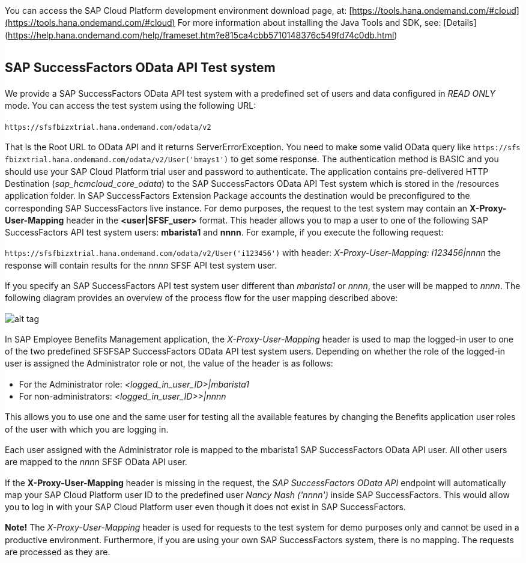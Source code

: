 You can access the SAP Cloud Platform development environment download page, at: [https://tools.hana.ondemand.com/#cloud](https://tools.hana.ondemand.com/#cloud)
For more information about installing the Java Tools and SDK, see: [Details] (https://help.hana.ondemand.com/help/frameset.htm?e815ca4cbb5710148376c549fd74c0db.html)

SAP SuccessFactors OData API Test system
------------------------------------

We provide a SAP SuccessFactors OData API test system with a predefined set of users and data configured in *READ ONLY* mode. You can access the test system using the following URL:

`https://sfsfbizxtrial.hana.ondemand.com/odata/v2`

That is the Root URL to OData API and it returns ServerErrorException. You need to make some valid OData query like `https://sfsfbizxtrial.hana.ondemand.com/odata/v2/User('bmays1')` to get some response. The authentication method is BASIC and you should use your SAP Cloud Platform trial user and password to authenticate. The application contains pre-delivered HTTP Destination (*sap_hcmcloud_core_odata*) to the SAP SuccessFactors OData API Test system which is stored in the /resources application folder. In SAP SuccessFactors Extension Package accounts the destination would be preconfigured to the corresponding SAP SuccessFactors live instance.
For demo purposes, the request to the test system may contain an **X-Proxy-User-Mapping** header in the **<user|SFSF_user>** format. This header allows you to map a user to one of the following SAP SuccessFactors API test system users: **mbarista1** and **nnnn**. For example, if you execute the following request:

`https://sfsfbizxtrial.hana.ondemand.com/odata/v2/User('i123456')`
with header: *X-Proxy-User-Mapping: i123456|nnnn*
the response will contain results for the *nnnn* SFSF API test system user.

If you specify an SAP SuccessFactors API test system user different than *mbarista1* or *nnnn*, the user will be mapped to *nnnn*.
The following diagram provides an overview of the process flow for the user mapping described above:
 
 ![alt tag](https://github.com/SAP/cloud-sfsf-benefits-ext/blob/master/com.sap.hana.cloud.samples.benefits/diagrams/mapping_architecture.png)

In SAP Employee Benefits Management application, the *X-Proxy-User-Mapping* header is used to map the logged-in user to one of the two predefined SFSFSAP SuccessFactors OData API test system users. Depending on whether the role of the logged-in user is assigned the Administrator role or not, the value of the header is as follows:
* For the Administrator role: *&lt;logged_in_user_ID&gt;|mbarista1*
* For non-administrators: *&lt;logged_in_user_ID>&gt;|nnnn*

This allows you to use one and the same user for testing all the available features by changing the Benefits application user roles of the user with which you are logging in. 

Each user assigned with the Administrator role is mapped to the mbarista1 SAP SuccessFactors OData API user. All other users are mapped to the *nnnn* SFSF OData API user.

If the **X-Proxy-User-Mapping** header is missing in the request, the *SAP SuccessFactors OData API* endpoint will automatically map your SAP Cloud Platform user ID to the predefined user *Nancy Nash ('nnnn')* inside SAP SuccessFactors. This would allow you to log in with your SAP Cloud Platform user even though it does not exist in SAP SuccessFactors.

**Note!** The *X-Proxy-User-Mapping* header is used for requests to the test system for demo purposes only and cannot be used in a productive environment. Furthermore, if you are using your own SAP SuccessFactors system, there is no mapping. The requests are processed as they are.
